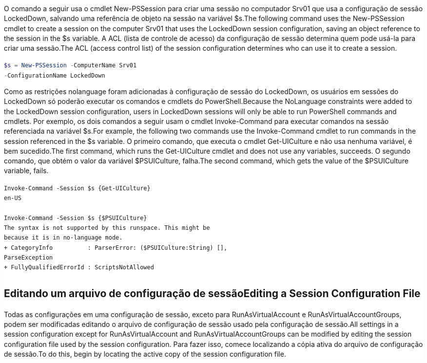 <span data-ttu-id="a59c5-149">O comando a seguir usa o cmdlet New-PSSession para criar uma sessão no computador Srv01 que usa a configuração de sessão LockedDown, salvando uma referência de objeto na sessão na variável $s.</span><span class="sxs-lookup"><span data-stu-id="a59c5-149">The following command uses the New-PSSession cmdlet to create a session on the computer Srv01 that uses the LockedDown session configuration, saving an object reference to the session in the $s variable.</span></span> <span data-ttu-id="a59c5-150">A ACL (lista de controle de acesso) da configuração de sessão determina quem pode usá-la para criar uma sessão.</span><span class="sxs-lookup"><span data-stu-id="a59c5-150">The ACL (access control list) of the session configuration determines who can use it to create a session.</span></span>

```powershell
$s = New-PSSession -ComputerName Srv01
-ConfigurationName LockedDown
```

<span data-ttu-id="a59c5-151">Como as restrições nolanguage foram adicionadas à configuração de sessão do LockedDown, os usuários em sessões do LockedDown só poderão executar os comandos e cmdlets do PowerShell.</span><span class="sxs-lookup"><span data-stu-id="a59c5-151">Because the NoLanguage constraints were added to the LockedDown session configuration, users in LockedDown sessions will only be able to run PowerShell commands and cmdlets.</span></span> <span data-ttu-id="a59c5-152">Por exemplo, os dois comandos a seguir usam o cmdlet Invoke-Command para executar comandos na sessão referenciada na variável $s.</span><span class="sxs-lookup"><span data-stu-id="a59c5-152">For example, the following two commands use the Invoke-Command cmdlet to run commands in the session referenced in the $s variable.</span></span> <span data-ttu-id="a59c5-153">O primeiro comando, que executa o cmdlet Get-UICulture e não usa nenhuma variável, é bem sucedido.</span><span class="sxs-lookup"><span data-stu-id="a59c5-153">The first command, which runs the Get-UICulture cmdlet and does not use any variables, succeeds.</span></span> <span data-ttu-id="a59c5-154">O segundo comando, que obtém o valor da variável $PSUICulture, falha.</span><span class="sxs-lookup"><span data-stu-id="a59c5-154">The second command, which gets the value of the $PSUICulture variable, fails.</span></span>

```
Invoke-Command -Session $s {Get-UICulture}
en-US

Invoke-Command -Session $s {$PSUICulture}
The syntax is not supported by this runspace. This might be
because it is in no-language mode.
+ CategoryInfo          : ParserError: ($PSUICulture:String) [],
ParseException
+ FullyQualifiedErrorId : ScriptsNotAllowed
```

## <a name="editing-a-session-configuration-file"></a><span data-ttu-id="a59c5-155">Editando um arquivo de configuração de sessão</span><span class="sxs-lookup"><span data-stu-id="a59c5-155">Editing a Session Configuration File</span></span>

<span data-ttu-id="a59c5-156">Todas as configurações em uma configuração de sessão, exceto para RunAsVirtualAccount e RunAsVirtualAccountGroups, podem ser modificadas editando o arquivo de configuração de sessão usado pela configuração de sessão.</span><span class="sxs-lookup"><span data-stu-id="a59c5-156">All settings in a session configuration except for RunAsVirtualAccount and RunAsVirtualAccountGroups can be modified by editing the session configuration file used by the session configuration.</span></span> <span data-ttu-id="a59c5-157">Para fazer isso, comece localizando a cópia ativa do arquivo de configuração de sessão.</span><span class="sxs-lookup"><span data-stu-id="a59c5-157">To do this, begin by locating the active copy of the session configuration file.</span></span>
